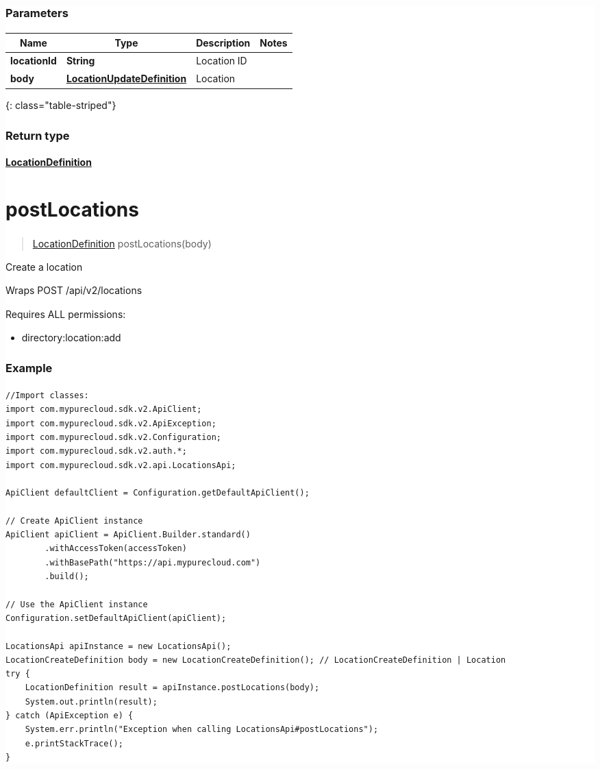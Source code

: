 ### Parameters

| Name           | Type                                                        | Description | Notes |
| -------------- | ----------------------------------------------------------- | ----------- | ----- |
| **locationId** | **String**                                                  | Location ID |
| **body**       | [**LocationUpdateDefinition**](LocationUpdateDefinition.md) | Location    |

{: class="table-striped"}

### Return type

[**LocationDefinition**](LocationDefinition.md)

<a name="postLocations"></a>

# **postLocations**

> [LocationDefinition](LocationDefinition.md) postLocations(body)

Create a location

Wraps POST /api/v2/locations

Requires ALL permissions:

- directory:location:add

### Example

```{"language":"java"}
//Import classes:
import com.mypurecloud.sdk.v2.ApiClient;
import com.mypurecloud.sdk.v2.ApiException;
import com.mypurecloud.sdk.v2.Configuration;
import com.mypurecloud.sdk.v2.auth.*;
import com.mypurecloud.sdk.v2.api.LocationsApi;

ApiClient defaultClient = Configuration.getDefaultApiClient();

// Create ApiClient instance
ApiClient apiClient = ApiClient.Builder.standard()
		.withAccessToken(accessToken)
		.withBasePath("https://api.mypurecloud.com")
		.build();

// Use the ApiClient instance
Configuration.setDefaultApiClient(apiClient);

LocationsApi apiInstance = new LocationsApi();
LocationCreateDefinition body = new LocationCreateDefinition(); // LocationCreateDefinition | Location
try {
    LocationDefinition result = apiInstance.postLocations(body);
    System.out.println(result);
} catch (ApiException e) {
    System.err.println("Exception when calling LocationsApi#postLocations");
    e.printStackTrace();
}
```
